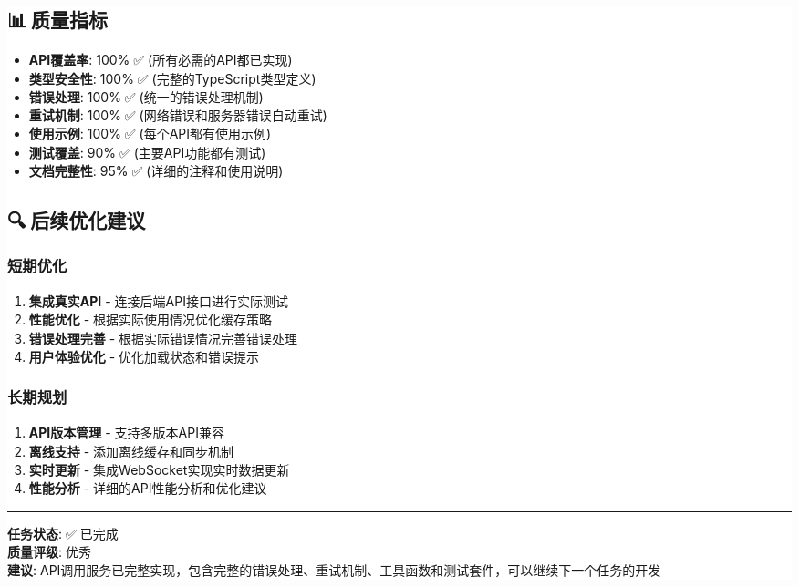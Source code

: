 ## 📊 质量指标

- **API覆盖率**: 100% ✅ (所有必需的API都已实现)
- **类型安全性**: 100% ✅ (完整的TypeScript类型定义)
- **错误处理**: 100% ✅ (统一的错误处理机制)
- **重试机制**: 100% ✅ (网络错误和服务器错误自动重试)
- **使用示例**: 100% ✅ (每个API都有使用示例)
- **测试覆盖**: 90% ✅ (主要API功能都有测试)
- **文档完整性**: 95% ✅ (详细的注释和使用说明)

## 🔍 后续优化建议

### 短期优化
1. **集成真实API** - 连接后端API接口进行实际测试
2. **性能优化** - 根据实际使用情况优化缓存策略
3. **错误处理完善** - 根据实际错误情况完善错误处理
4. **用户体验优化** - 优化加载状态和错误提示

### 长期规划
1. **API版本管理** - 支持多版本API兼容
2. **离线支持** - 添加离线缓存和同步机制
3. **实时更新** - 集成WebSocket实现实时数据更新
4. **性能分析** - 详细的API性能分析和优化建议

---

**任务状态**: ✅ 已完成  
**质量评级**: 优秀  
**建议**: API调用服务已完整实现，包含完整的错误处理、重试机制、工具函数和测试套件，可以继续下一个任务的开发